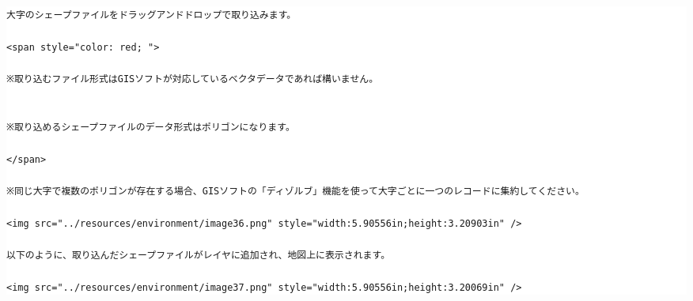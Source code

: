 	大字のシェープファイルをドラッグアンドドロップで取り込みます。

	<span style="color: red; ">

	※取り込むファイル形式はGISソフトが対応しているベクタデータであれば構いません。


	※取り込めるシェープファイルのデータ形式はポリゴンになります。

	</span>

	※同じ大字で複数のポリゴンが存在する場合、GISソフトの「ディゾルブ」機能を使って大字ごとに一つのレコードに集約してください。

	<img src="../resources/environment/image36.png" style="width:5.90556in;height:3.20903in" />

	以下のように、取り込んだシェープファイルがレイヤに追加され、地図上に表示されます。

	<img src="../resources/environment/image37.png" style="width:5.90556in;height:3.20069in" />
